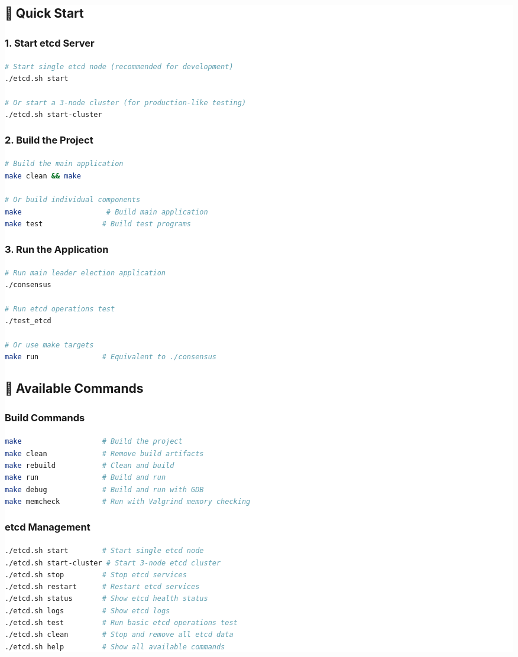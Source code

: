 ## 🚀 Quick Start

### 1. Start etcd Server

```bash
# Start single etcd node (recommended for development)
./etcd.sh start

# Or start a 3-node cluster (for production-like testing)
./etcd.sh start-cluster
```

### 2. Build the Project

```bash
# Build the main application
make clean && make

# Or build individual components
make                    # Build main application
make test              # Build test programs
```

### 3. Run the Application

```bash
# Run main leader election application
./consensus

# Run etcd operations test
./test_etcd

# Or use make targets
make run               # Equivalent to ./consensus
```

## 🔧 Available Commands

### Build Commands
```bash
make                   # Build the project
make clean             # Remove build artifacts
make rebuild           # Clean and build
make run               # Build and run
make debug             # Build and run with GDB
make memcheck          # Run with Valgrind memory checking
```

### etcd Management
```bash
./etcd.sh start        # Start single etcd node
./etcd.sh start-cluster # Start 3-node etcd cluster
./etcd.sh stop         # Stop etcd services
./etcd.sh restart      # Restart etcd services
./etcd.sh status       # Show etcd health status
./etcd.sh logs         # Show etcd logs
./etcd.sh test         # Run basic etcd operations test
./etcd.sh clean        # Stop and remove all etcd data
./etcd.sh help         # Show all available commands
```
